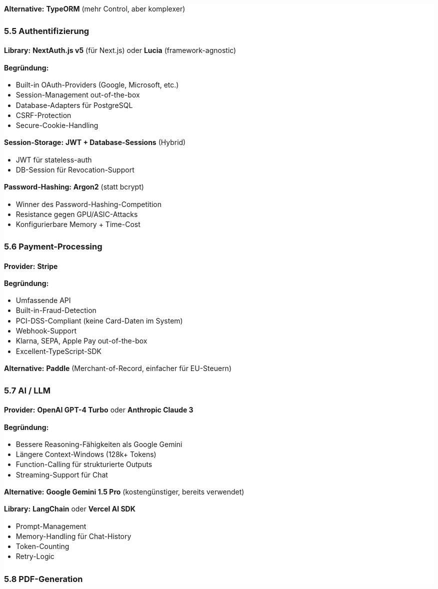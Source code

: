 **Alternative:** **TypeORM** (mehr Control, aber komplexer)

### 5.5 Authentifizierung

**Library:** **NextAuth.js v5** (für Next.js) oder **Lucia** (framework-agnostic)

**Begründung:**
- Built-in OAuth-Providers (Google, Microsoft, etc.)
- Session-Management out-of-the-box
- Database-Adapters für PostgreSQL
- CSRF-Protection
- Secure-Cookie-Handling

**Session-Storage:** **JWT + Database-Sessions** (Hybrid)
- JWT für stateless-auth
- DB-Session für Revocation-Support

**Password-Hashing:** **Argon2** (statt bcrypt)
- Winner des Password-Hashing-Competition
- Resistance gegen GPU/ASIC-Attacks
- Konfigurierbare Memory + Time-Cost

### 5.6 Payment-Processing

**Provider:** **Stripe**

**Begründung:**
- Umfassende API
- Built-in-Fraud-Detection
- PCI-DSS-Compliant (keine Card-Daten im System)
- Webhook-Support
- Klarna, SEPA, Apple Pay out-of-the-box
- Excellent-TypeScript-SDK

**Alternative:** **Paddle** (Merchant-of-Record, einfacher für EU-Steuern)

### 5.7 AI / LLM

**Provider:** **OpenAI GPT-4 Turbo** oder **Anthropic Claude 3**

**Begründung:**
- Bessere Reasoning-Fähigkeiten als Google Gemini
- Längere Context-Windows (128k+ Tokens)
- Function-Calling für strukturierte Outputs
- Streaming-Support für Chat

**Alternative:** **Google Gemini 1.5 Pro** (kostengünstiger, bereits verwendet)

**Library:** **LangChain** oder **Vercel AI SDK**
- Prompt-Management
- Memory-Handling für Chat-History
- Token-Counting
- Retry-Logic

### 5.8 PDF-Generation
